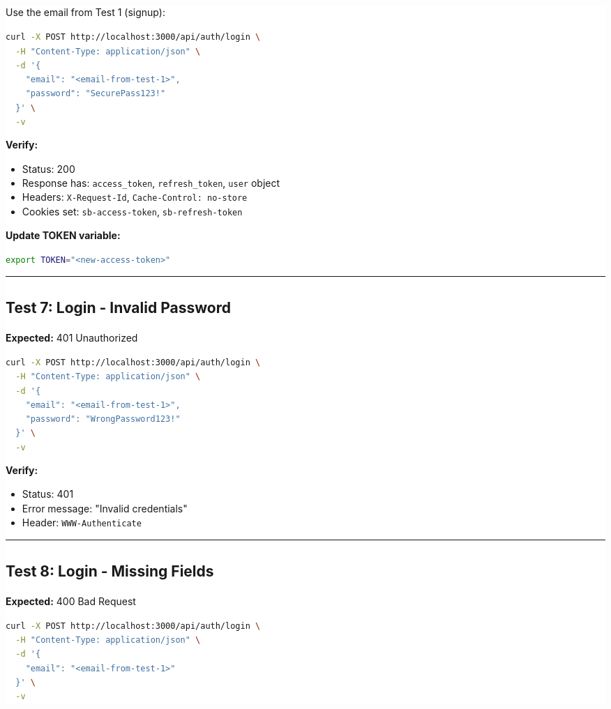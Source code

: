 Use the email from Test 1 (signup):

```bash
curl -X POST http://localhost:3000/api/auth/login \
  -H "Content-Type: application/json" \
  -d '{
    "email": "<email-from-test-1>",
    "password": "SecurePass123!"
  }' \
  -v
```

**Verify:**
- Status: 200
- Response has: `access_token`, `refresh_token`, `user` object
- Headers: `X-Request-Id`, `Cache-Control: no-store`
- Cookies set: `sb-access-token`, `sb-refresh-token`

**Update TOKEN variable:**
```bash
export TOKEN="<new-access-token>"
```

---

## Test 7: Login - Invalid Password

**Expected:** 401 Unauthorized

```bash
curl -X POST http://localhost:3000/api/auth/login \
  -H "Content-Type: application/json" \
  -d '{
    "email": "<email-from-test-1>",
    "password": "WrongPassword123!"
  }' \
  -v
```

**Verify:**
- Status: 401
- Error message: "Invalid credentials"
- Header: `WWW-Authenticate`

---

## Test 8: Login - Missing Fields

**Expected:** 400 Bad Request

```bash
curl -X POST http://localhost:3000/api/auth/login \
  -H "Content-Type: application/json" \
  -d '{
    "email": "<email-from-test-1>"
  }' \
  -v
```
